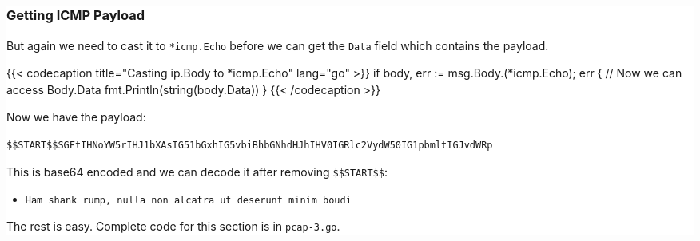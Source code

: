 ### Getting ICMP Payload
But again we need to cast it to `*icmp.Echo` before we can get the `Data` field
which contains the payload.

{{< codecaption title="Casting ip.Body to *icmp.Echo" lang="go" >}}
if body, err := msg.Body.(*icmp.Echo); err {
    // Now we can access Body.Data
    fmt.Println(string(body.Data))
}
{{< /codecaption >}}

Now we have the payload:

`$$START$$SGFtIHNoYW5rIHJ1bXAsIG51bGxhIG5vbiBhbGNhdHJhIHV0IGRlc2VydW50IG1pbmltIGJvdWRp`

This is base64 encoded and we can decode it after removing `$$START$$`:

- `Ham shank rump, nulla non alcatra ut deserunt minim boudi`

The rest is easy. Complete code for this section is in `pcap-3.go`.



[mingw-clone]: https://github.com/parsiya/Parsia-Clone/blob/master/random/mingw-windows.md#using-win-buildsorg
[npcap-windows]: https://nmap.org/npcap/
[winpcap-devel]: https://www.winpcap.org/devel.htm
[stackoverflow-compile-gopacket]: https://stackoverflow.com/a/38069376 "compile gopacket on windows 64bit"
[gopacket-github]: https://github.com/google/gopacket
[dev-dungeon-go]: https://www.devdungeon.com/content/packet-capture-injection-and-analysis-gopacket "Packet Capture, Injection, and Analysis with Gopacket"
[gopacket-godoc]: https://godoc.org/github.com/google/gopacket
[gopacket-godoc-pointers]: https://godoc.org/github.com/google/gopacket#hdr-Pointers_To_Known_Layers "gopacket - Pointers To Known Layers"
[icmp-message-godoc]: https://godoc.org/golang.org/x/net/icmp#Message
[messagebody-icmp-godoc]: https://godoc.org/golang.org/x/net/icmp#MessageBody
[bpf-syntax]: http://biot.com/capstats/bpf.html


[go-infosec-pcap]: https://github.com/parsiya/Go-Security/tree/master/pcap-tutorial